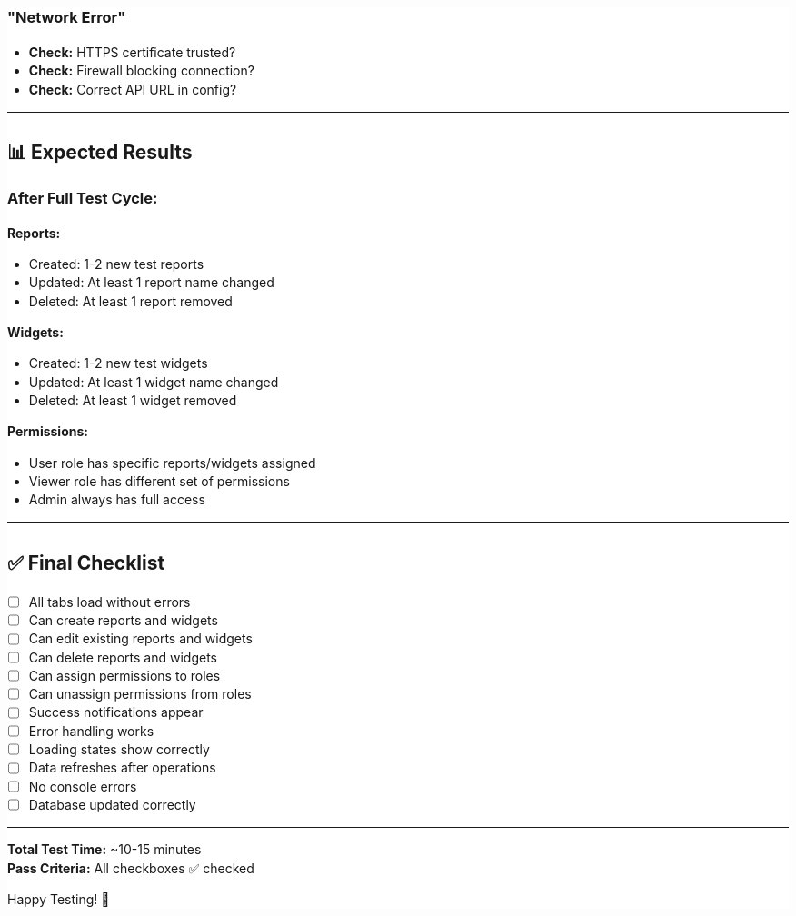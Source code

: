 ### "Network Error"
- **Check:** HTTPS certificate trusted?
- **Check:** Firewall blocking connection?
- **Check:** Correct API URL in config?

---

## 📊 Expected Results

### After Full Test Cycle:

**Reports:**
- Created: 1-2 new test reports
- Updated: At least 1 report name changed
- Deleted: At least 1 report removed

**Widgets:**
- Created: 1-2 new test widgets
- Updated: At least 1 widget name changed
- Deleted: At least 1 widget removed

**Permissions:**
- User role has specific reports/widgets assigned
- Viewer role has different set of permissions
- Admin always has full access

---

## ✅ Final Checklist

- [ ] All tabs load without errors
- [ ] Can create reports and widgets
- [ ] Can edit existing reports and widgets
- [ ] Can delete reports and widgets
- [ ] Can assign permissions to roles
- [ ] Can unassign permissions from roles
- [ ] Success notifications appear
- [ ] Error handling works
- [ ] Loading states show correctly
- [ ] Data refreshes after operations
- [ ] No console errors
- [ ] Database updated correctly

---

**Total Test Time:** ~10-15 minutes  
**Pass Criteria:** All checkboxes ✅ checked

Happy Testing! 🚀
